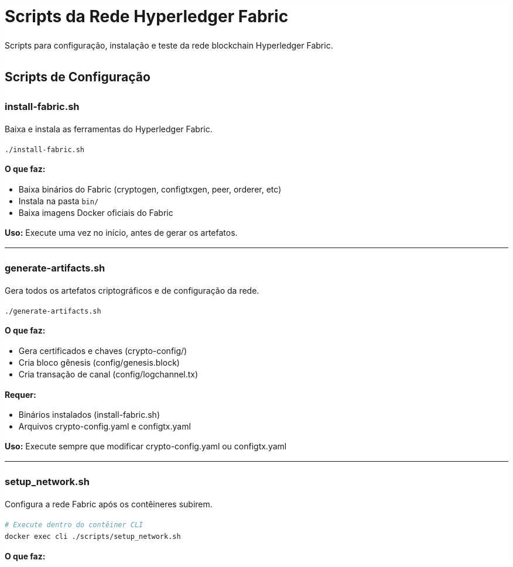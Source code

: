# Scripts da Rede Hyperledger Fabric

Scripts para configuração, instalação e teste da rede blockchain Hyperledger Fabric.

## Scripts de Configuração

### install-fabric.sh

Baixa e instala as ferramentas do Hyperledger Fabric.

```bash
./install-fabric.sh
```

**O que faz:**

- Baixa binários do Fabric (cryptogen, configtxgen, peer, orderer, etc)
- Instala na pasta `bin/`
- Baixa imagens Docker oficiais do Fabric

**Uso:** Execute uma vez no início, antes de gerar os artefatos.

---

### generate-artifacts.sh

Gera todos os artefatos criptográficos e de configuração da rede.

```bash
./generate-artifacts.sh
```

**O que faz:**

- Gera certificados e chaves (crypto-config/)
- Cria bloco gênesis (config/genesis.block)
- Cria transação de canal (config/logchannel.tx)

**Requer:**

- Binários instalados (install-fabric.sh)
- Arquivos crypto-config.yaml e configtx.yaml

**Uso:** Execute sempre que modificar crypto-config.yaml ou configtx.yaml

---

### setup_network.sh

Configura a rede Fabric após os contêineres subirem.

```bash
# Execute dentro do contêiner CLI
docker exec cli ./scripts/setup_network.sh
```

**O que faz:**
